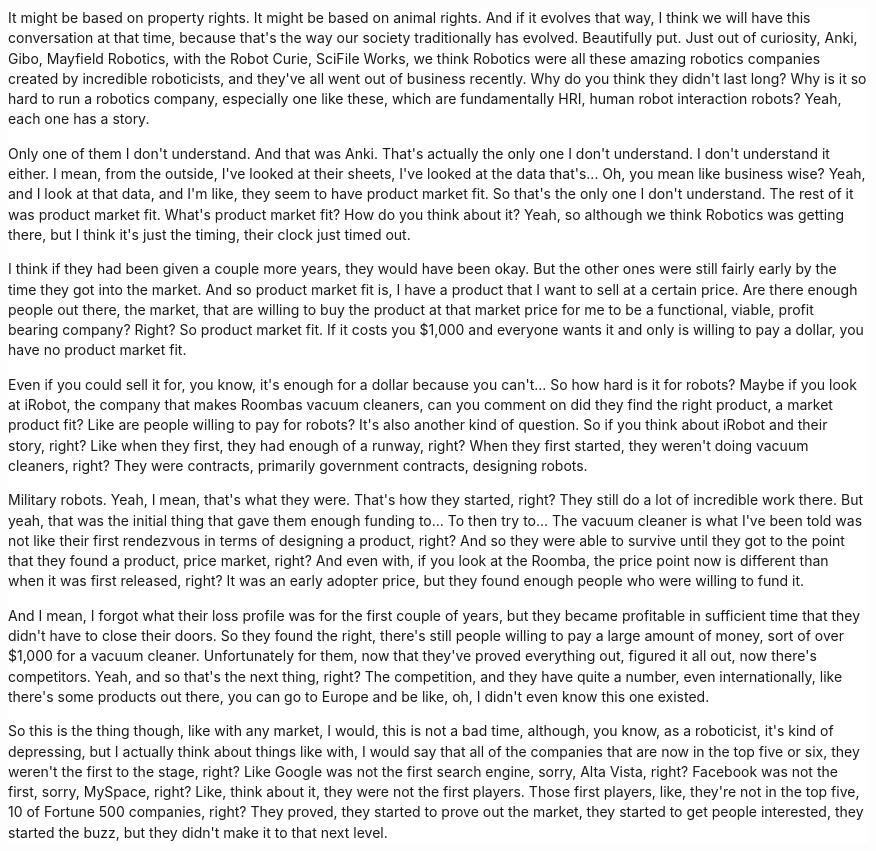 It might be based on property rights. It might be based on animal rights. And if it evolves that way, I think we will have this conversation at that time, because that's the way our society traditionally has evolved. Beautifully put. Just out of curiosity, Anki, Gibo, Mayfield Robotics, with the Robot Curie, SciFile Works, we think Robotics were all these amazing robotics companies created by incredible roboticists, and they've all went out of business recently. Why do you think they didn't last long? Why is it so hard to run a robotics company, especially one like these, which are fundamentally HRI, human robot interaction robots? Yeah, each one has a story.

Only one of them I don't understand. And that was Anki. That's actually the only one I don't understand. I don't understand it either. I mean, from the outside, I've looked at their sheets, I've looked at the data that's... Oh, you mean like business wise? Yeah, and I look at that data, and I'm like, they seem to have product market fit. So that's the only one I don't understand. The rest of it was product market fit. What's product market fit? How do you think about it? Yeah, so although we think Robotics was getting there, but I think it's just the timing, their clock just timed out.

I think if they had been given a couple more years, they would have been okay. But the other ones were still fairly early by the time they got into the market. And so product market fit is, I have a product that I want to sell at a certain price. Are there enough people out there, the market, that are willing to buy the product at that market price for me to be a functional, viable, profit bearing company? Right? So product market fit. If it costs you $1,000 and everyone wants it and only is willing to pay a dollar, you have no product market fit.

Even if you could sell it for, you know, it's enough for a dollar because you can't... So how hard is it for robots? Maybe if you look at iRobot, the company that makes Roombas vacuum cleaners, can you comment on did they find the right product, a market product fit? Like are people willing to pay for robots? It's also another kind of question. So if you think about iRobot and their story, right? Like when they first, they had enough of a runway, right? When they first started, they weren't doing vacuum cleaners, right? They were contracts, primarily government contracts, designing robots.

Military robots. Yeah, I mean, that's what they were. That's how they started, right? They still do a lot of incredible work there. But yeah, that was the initial thing that gave them enough funding to... To then try to... The vacuum cleaner is what I've been told was not like their first rendezvous in terms of designing a product, right? And so they were able to survive until they got to the point that they found a product, price market, right? And even with, if you look at the Roomba, the price point now is different than when it was first released, right? It was an early adopter price, but they found enough people who were willing to fund it.

And I mean, I forgot what their loss profile was for the first couple of years, but they became profitable in sufficient time that they didn't have to close their doors. So they found the right, there's still people willing to pay a large amount of money, sort of over $1,000 for a vacuum cleaner. Unfortunately for them, now that they've proved everything out, figured it all out, now there's competitors. Yeah, and so that's the next thing, right? The competition, and they have quite a number, even internationally, like there's some products out there, you can go to Europe and be like, oh, I didn't even know this one existed.

So this is the thing though, like with any market, I would, this is not a bad time, although, you know, as a roboticist, it's kind of depressing, but I actually think about things like with, I would say that all of the companies that are now in the top five or six, they weren't the first to the stage, right? Like Google was not the first search engine, sorry, Alta Vista, right? Facebook was not the first, sorry, MySpace, right? Like, think about it, they were not the first players. Those first players, like, they're not in the top five, 10 of Fortune 500 companies, right? They proved, they started to prove out the market, they started to get people interested, they started the buzz, but they didn't make it to that next level.
